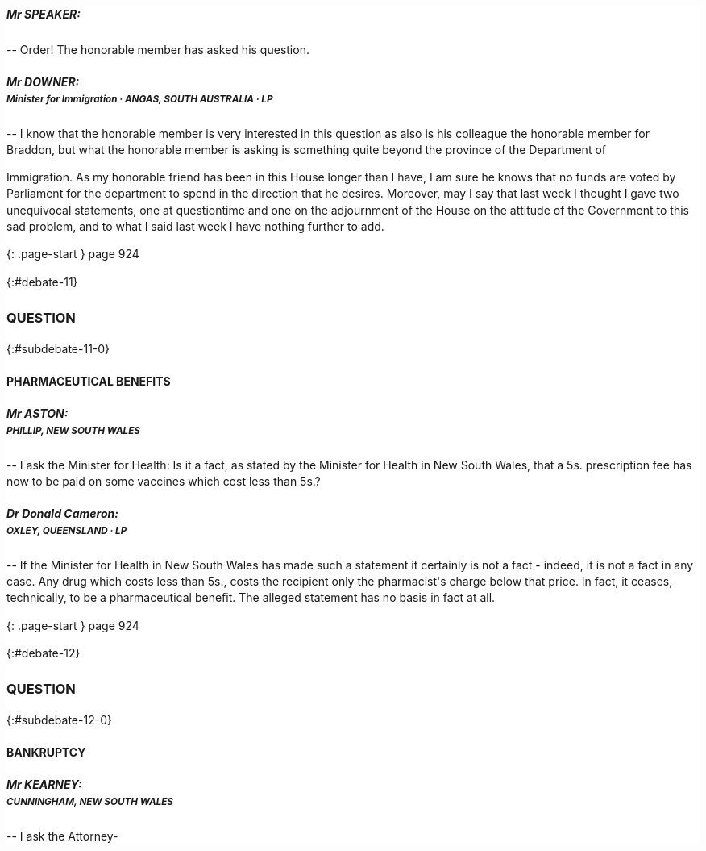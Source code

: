 ##### Mr SPEAKER:

-- Order! The honorable member has asked his question. 

##### Mr DOWNER:<br><small class="text-muted">Minister for Immigration &middot; ANGAS, SOUTH AUSTRALIA &middot; LP</small>

-- I know that the honorable member is very interested in this question as also is his colleague the honorable member for Braddon, but what the honorable member is asking is something quite beyond the province of the Department of 

Immigration. As my honorable friend has been in this House longer than I have, I am sure he knows that no funds are voted by Parliament for the department to spend in the direction that he desires. Moreover, may I say that last week I thought I gave two unequivocal statements, one at questiontime and one on the adjournment of the House on the attitude of the Government to this sad problem, and to what I said last week I have nothing further to add. 

{: .page-start }
page 924

{:#debate-11}
### QUESTION

{:#subdebate-11-0}
#### PHARMACEUTICAL BENEFITS

##### Mr ASTON:<br><small class="text-muted">PHILLIP, NEW SOUTH WALES</small>

--  I ask the Minister for Health: Is it a fact, as stated by the Minister for Health in New South Wales, that a 5s. prescription fee has now to be paid on some vaccines which cost less than 5s.? 

##### Dr Donald Cameron:<br><small class="text-muted">OXLEY, QUEENSLAND &middot; LP</small>

-- If the Minister for Health in New South Wales has made such a statement it certainly is not a fact - indeed, it is not a fact in any case. Any drug which costs less than 5s., costs the recipient only the pharmacist's charge below that price. In fact, it ceases, technically, to be a pharmaceutical benefit. The alleged statement has no basis in fact at all. 

{: .page-start }
page 924

{:#debate-12}
### QUESTION

{:#subdebate-12-0}
#### BANKRUPTCY

##### Mr KEARNEY:<br><small class="text-muted">CUNNINGHAM, NEW SOUTH WALES</small>

-- I ask the Attorney- 
